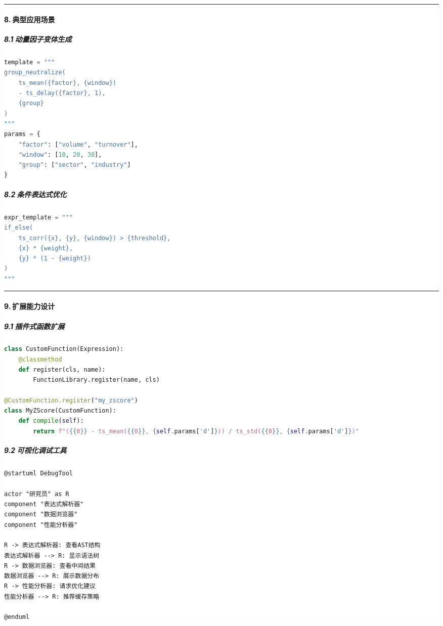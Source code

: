 
---

#### 8. 典型应用场景

##### 8.1 动量因子变体生成
```python
template = """
group_neutralize(
    ts_mean({factor}, {window}) 
    - ts_delay({factor}, 1),
    {group}
)
"""
params = {
    "factor": ["volume", "turnover"],
    "window": [10, 20, 30],
    "group": ["sector", "industry"]
}
```

##### 8.2 条件表达式优化
```python
expr_template = """
if_else(
    ts_corr({x}, {y}, {window}) > {threshold},
    {x} * {weight},
    {y} * (1 - {weight})
)
"""
```

---

#### 9. 扩展能力设计

##### 9.1 插件式函数扩展
```python
class CustomFunction(Expression):
    @classmethod
    def register(cls, name):
        FunctionLibrary.register(name, cls)

@CustomFunction.register("my_zscore")
class MyZScore(CustomFunction):
    def compile(self):
        return f"({{0}} - ts_mean({{0}}, {self.params['d']})) / ts_std({{0}}, {self.params['d']})"
```

##### 9.2 可视化调试工具
```plantuml
@startuml DebugTool

actor "研究员" as R
component "表达式解析器"
component "数据浏览器"
component "性能分析器"

R -> 表达式解析器: 查看AST结构
表达式解析器 --> R: 显示语法树
R -> 数据浏览器: 查看中间结果
数据浏览器 --> R: 展示数据分布
R -> 性能分析器: 请求优化建议
性能分析器 --> R: 推荐缓存策略

@enduml
```
